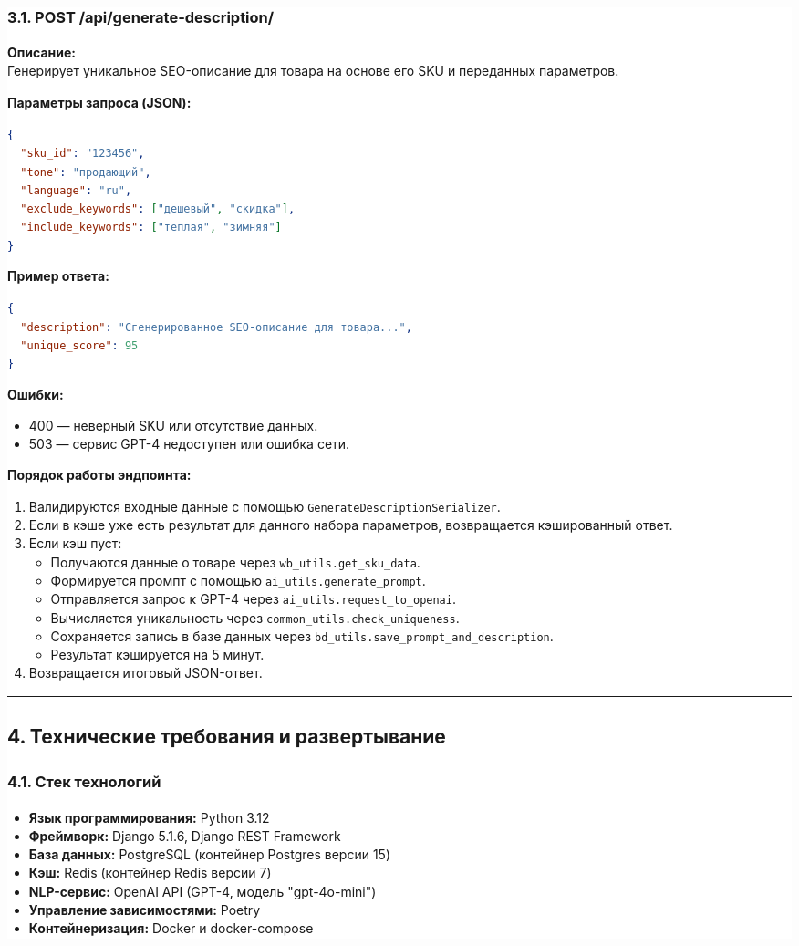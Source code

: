 ### 3.1. POST /api/generate-description/

**Описание:**  
Генерирует уникальное SEO-описание для товара на основе его SKU и переданных параметров.

**Параметры запроса (JSON):**
```json
{
  "sku_id": "123456",
  "tone": "продающий",
  "language": "ru",
  "exclude_keywords": ["дешевый", "скидка"],
  "include_keywords": ["теплая", "зимняя"]
}
```

**Пример ответа:**
```json
{
  "description": "Сгенерированное SEO-описание для товара...",
  "unique_score": 95
}
```

**Ошибки:**
- 400 — неверный SKU или отсутствие данных.
- 503 — сервис GPT-4 недоступен или ошибка сети.

**Порядок работы эндпоинта:**
1. Валидируются входные данные с помощью `GenerateDescriptionSerializer`.
2. Если в кэше уже есть результат для данного набора параметров, возвращается кэшированный ответ.
3. Если кэш пуст:
   - Получаются данные о товаре через `wb_utils.get_sku_data`.
   - Формируется промпт с помощью `ai_utils.generate_prompt`.
   - Отправляется запрос к GPT-4 через `ai_utils.request_to_openai`.
   - Вычисляется уникальность через `common_utils.check_uniqueness`.
   - Сохраняется запись в базе данных через `bd_utils.save_prompt_and_description`.
   - Результат кэшируется на 5 минут.
4. Возвращается итоговый JSON-ответ.

---

## 4. Технические требования и развертывание

### 4.1. Стек технологий
- **Язык программирования:** Python 3.12
- **Фреймворк:** Django 5.1.6, Django REST Framework
- **База данных:** PostgreSQL (контейнер Postgres версии 15)
- **Кэш:** Redis (контейнер Redis версии 7)
- **NLP-сервис:** OpenAI API (GPT-4, модель "gpt-4o-mini")
- **Управление зависимостями:** Poetry
- **Контейнеризация:** Docker и docker-compose

